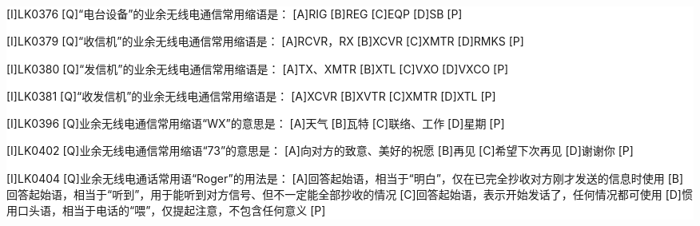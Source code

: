 [I]LK0376
[Q]“电台设备”的业余无线电通信常用缩语是：
[A]RIG
[B]REG
[C]EQP
[D]SB
[P]

[I]LK0379
[Q]“收信机”的业余无线电通信常用缩语是：
[A]RCVR，RX
[B]XCVR
[C]XMTR
[D]RMKS
[P]

[I]LK0380
[Q]“发信机”的业余无线电通信常用缩语是：
[A]TX、XMTR
[B]XTL
[C]VXO
[D]VXCO
[P]

[I]LK0381
[Q]“收发信机”的业余无线电通信常用缩语是：
[A]XCVR
[B]XVTR
[C]XMTR
[D]XTL
[P]

[I]LK0396
[Q]业余无线电通信常用缩语“WX”的意思是：
[A]天气
[B]瓦特
[C]联络、工作
[D]星期
[P]

[I]LK0402
[Q]业余无线电通信常用缩语“73”的意思是：
[A]向对方的致意、美好的祝愿
[B]再见
[C]希望下次再见
[D]谢谢你
[P]

[I]LK0404
[Q]业余无线电通话常用语“Roger”的用法是：
[A]回答起始语，相当于“明白”，仅在已完全抄收对方刚才发送的信息时使用
[B]回答起始语，相当于“听到”，用于能听到对方信号、但不一定能全部抄收的情况
[C]回答起始语，表示开始发话了，任何情况都可使用
[D]惯用口头语，相当于电话的“喂”，仅提起注意，不包含任何意义
[P]
